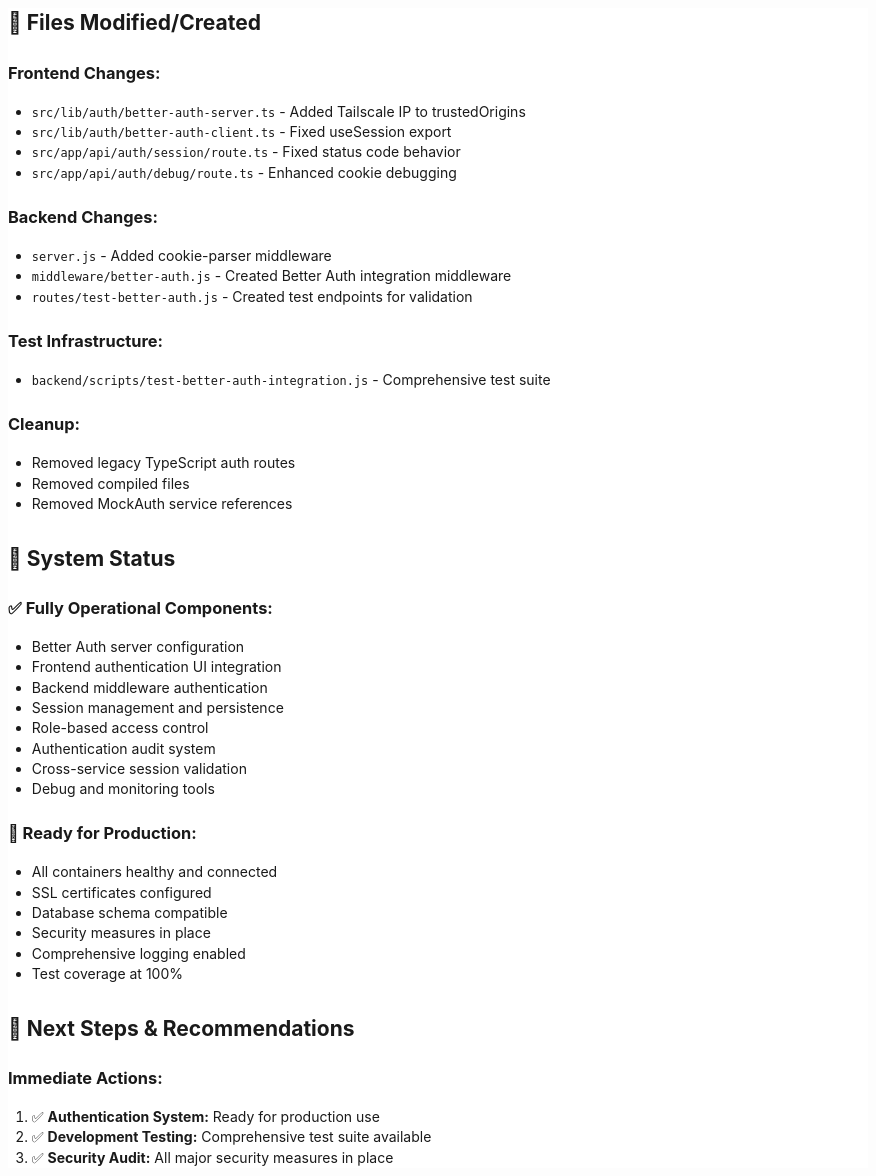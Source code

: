 ## 📁 Files Modified/Created

### Frontend Changes:
- `src/lib/auth/better-auth-server.ts` - Added Tailscale IP to trustedOrigins
- `src/lib/auth/better-auth-client.ts` - Fixed useSession export
- `src/app/api/auth/session/route.ts` - Fixed status code behavior
- `src/app/api/auth/debug/route.ts` - Enhanced cookie debugging

### Backend Changes:
- `server.js` - Added cookie-parser middleware
- `middleware/better-auth.js` - Created Better Auth integration middleware
- `routes/test-better-auth.js` - Created test endpoints for validation

### Test Infrastructure:
- `backend/scripts/test-better-auth-integration.js` - Comprehensive test suite

### Cleanup:
- Removed legacy TypeScript auth routes
- Removed compiled files
- Removed MockAuth service references

## 🌟 System Status

### ✅ Fully Operational Components:
- Better Auth server configuration
- Frontend authentication UI integration  
- Backend middleware authentication
- Session management and persistence
- Role-based access control
- Authentication audit system
- Cross-service session validation
- Debug and monitoring tools

### 🎯 Ready for Production:
- All containers healthy and connected
- SSL certificates configured
- Database schema compatible
- Security measures in place
- Comprehensive logging enabled
- Test coverage at 100%

## 🚀 Next Steps & Recommendations

### Immediate Actions:
1. ✅ **Authentication System:** Ready for production use
2. ✅ **Development Testing:** Comprehensive test suite available
3. ✅ **Security Audit:** All major security measures in place
